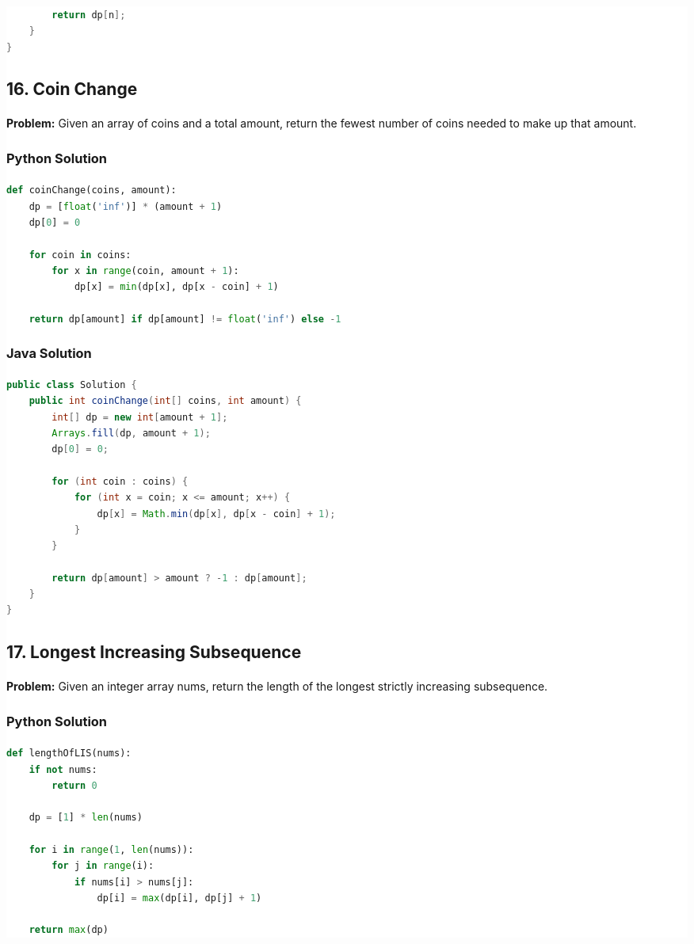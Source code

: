```java
        return dp[n];
    }
}
```

## 16. Coin Change
**Problem:** Given an array of coins and a total amount, return the fewest number of coins needed to make up that amount.

### Python Solution
```python
def coinChange(coins, amount):
    dp = [float('inf')] * (amount + 1)
    dp[0] = 0
    
    for coin in coins:
        for x in range(coin, amount + 1):
            dp[x] = min(dp[x], dp[x - coin] + 1)
    
    return dp[amount] if dp[amount] != float('inf') else -1
```

### Java Solution
```java
public class Solution {
    public int coinChange(int[] coins, int amount) {
        int[] dp = new int[amount + 1];
        Arrays.fill(dp, amount + 1);
        dp[0] = 0;
        
        for (int coin : coins) {
            for (int x = coin; x <= amount; x++) {
                dp[x] = Math.min(dp[x], dp[x - coin] + 1);
            }
        }
        
        return dp[amount] > amount ? -1 : dp[amount];
    }
}
```

## 17. Longest Increasing Subsequence
**Problem:** Given an integer array nums, return the length of the longest strictly increasing subsequence.

### Python Solution
```python
def lengthOfLIS(nums):
    if not nums:
        return 0
        
    dp = [1] * len(nums)
    
    for i in range(1, len(nums)):
        for j in range(i):
            if nums[i] > nums[j]:
                dp[i] = max(dp[i], dp[j] + 1)
    
    return max(dp)
```
